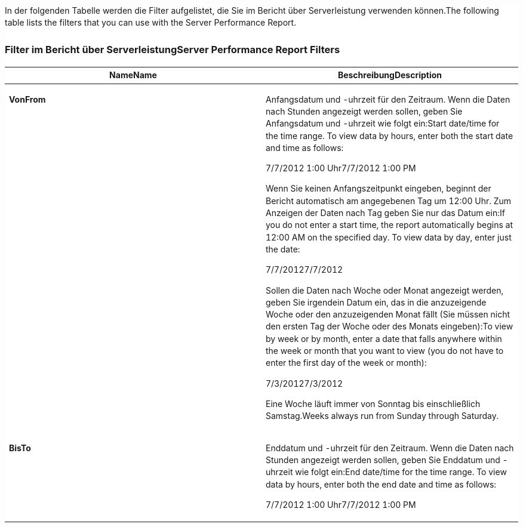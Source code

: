 <span data-ttu-id="94337-137">In der folgenden Tabelle werden die Filter aufgelistet, die Sie im Bericht über Serverleistung verwenden können.</span><span class="sxs-lookup"><span data-stu-id="94337-137">The following table lists the filters that you can use with the Server Performance Report.</span></span>

### <a name="server-performance-report-filters"></a><span data-ttu-id="94337-138">Filter im Bericht über Serverleistung</span><span class="sxs-lookup"><span data-stu-id="94337-138">Server Performance Report Filters</span></span>

<table>
<colgroup>
<col style="width: 50%" />
<col style="width: 50%" />
</colgroup>
<thead>
<tr class="header">
<th><span data-ttu-id="94337-139">Name</span><span class="sxs-lookup"><span data-stu-id="94337-139">Name</span></span></th>
<th><span data-ttu-id="94337-140">Beschreibung</span><span class="sxs-lookup"><span data-stu-id="94337-140">Description</span></span></th>
</tr>
</thead>
<tbody>
<tr class="odd">
<td><p><span data-ttu-id="94337-141"><strong>Von</strong></span><span class="sxs-lookup"><span data-stu-id="94337-141"><strong>From</strong></span></span></p></td>
<td><p><span data-ttu-id="94337-p106">Anfangsdatum und -uhrzeit für den Zeitraum. Wenn die Daten nach Stunden angezeigt werden sollen, geben Sie Anfangsdatum und -uhrzeit wie folgt ein:</span><span class="sxs-lookup"><span data-stu-id="94337-p106">Start date/time for the time range. To view data by hours, enter both the start date and time as follows:</span></span></p>
<p><span data-ttu-id="94337-144">7/7/2012 1:00 Uhr</span><span class="sxs-lookup"><span data-stu-id="94337-144">7/7/2012 1:00 PM</span></span></p>
<p><span data-ttu-id="94337-p107">Wenn Sie keinen Anfangszeitpunkt eingeben, beginnt der Bericht automatisch am angegebenen Tag um 12:00 Uhr. Zum Anzeigen der Daten nach Tag geben Sie nur das Datum ein:</span><span class="sxs-lookup"><span data-stu-id="94337-p107">If you do not enter a start time, the report automatically begins at 12:00 AM on the specified day. To view data by day, enter just the date:</span></span></p>
<p><span data-ttu-id="94337-147">7/7/2012</span><span class="sxs-lookup"><span data-stu-id="94337-147">7/7/2012</span></span></p>
<p><span data-ttu-id="94337-148">Sollen die Daten nach Woche oder Monat angezeigt werden, geben Sie irgendein Datum ein, das in die anzuzeigende Woche oder den anzuzeigenden Monat fällt (Sie müssen nicht den ersten Tag der Woche oder des Monats eingeben):</span><span class="sxs-lookup"><span data-stu-id="94337-148">To view by week or by month, enter a date that falls anywhere within the week or month that you want to view (you do not have to enter the first day of the week or month):</span></span></p>
<p><span data-ttu-id="94337-149">7/3/2012</span><span class="sxs-lookup"><span data-stu-id="94337-149">7/3/2012</span></span></p>
<p><span data-ttu-id="94337-150">Eine Woche läuft immer von Sonntag bis einschließlich Samstag.</span><span class="sxs-lookup"><span data-stu-id="94337-150">Weeks always run from Sunday through Saturday.</span></span></p></td>
</tr>
<tr class="even">
<td><p><span data-ttu-id="94337-151"><strong>Bis</strong></span><span class="sxs-lookup"><span data-stu-id="94337-151"><strong>To</strong></span></span></p></td>
<td><p><span data-ttu-id="94337-p108">Enddatum und -uhrzeit für den Zeitraum. Wenn die Daten nach Stunden angezeigt werden sollen, geben Sie Enddatum und -uhrzeit wie folgt ein:</span><span class="sxs-lookup"><span data-stu-id="94337-p108">End date/time for the time range. To view data by hours, enter both the end date and time as follows:</span></span></p>
<p><span data-ttu-id="94337-154">7/7/2012 1:00 Uhr</span><span class="sxs-lookup"><span data-stu-id="94337-154">7/7/2012 1:00 PM</span></span></p>